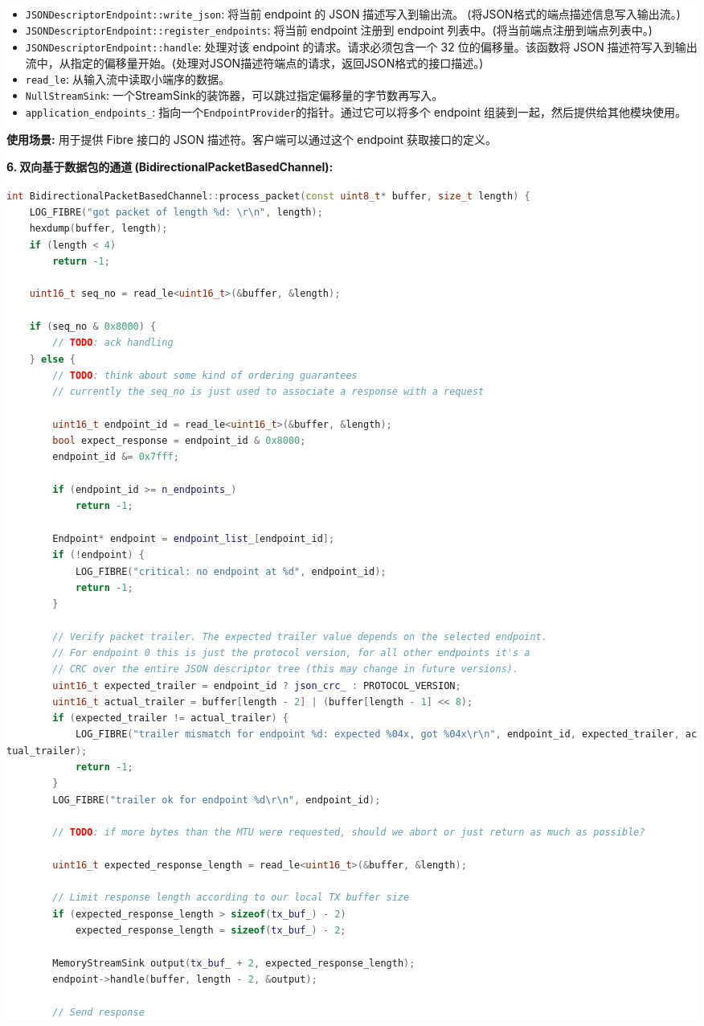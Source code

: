 *   `JSONDescriptorEndpoint::write_json`:  将当前 endpoint 的 JSON 描述写入到输出流。 (将JSON格式的端点描述信息写入输出流。)
*   `JSONDescriptorEndpoint::register_endpoints`:  将当前 endpoint 注册到 endpoint 列表中。(将当前端点注册到端点列表中。)
*   `JSONDescriptorEndpoint::handle`:  处理对该 endpoint 的请求。请求必须包含一个 32 位的偏移量。该函数将 JSON 描述符写入到输出流中，从指定的偏移量开始。(处理对JSON描述符端点的请求，返回JSON格式的接口描述。)
*   `read_le`:  从输入流中读取小端序的数据。
*   `NullStreamSink`: 一个StreamSink的装饰器，可以跳过指定偏移量的字节数再写入。
*   `application_endpoints_`: 指向一个`EndpointProvider`的指针。通过它可以将多个 endpoint 组装到一起，然后提供给其他模块使用。

**使用场景:**  用于提供 Fibre 接口的 JSON 描述符。客户端可以通过这个 endpoint 获取接口的定义。

**6. 双向基于数据包的通道 (BidirectionalPacketBasedChannel):**

```c++
int BidirectionalPacketBasedChannel::process_packet(const uint8_t* buffer, size_t length) {
    LOG_FIBRE("got packet of length %d: \r\n", length);
    hexdump(buffer, length);
    if (length < 4)
        return -1;

    uint16_t seq_no = read_le<uint16_t>(&buffer, &length);

    if (seq_no & 0x8000) {
        // TODO: ack handling
    } else {
        // TODO: think about some kind of ordering guarantees
        // currently the seq_no is just used to associate a response with a request

        uint16_t endpoint_id = read_le<uint16_t>(&buffer, &length);
        bool expect_response = endpoint_id & 0x8000;
        endpoint_id &= 0x7fff;

        if (endpoint_id >= n_endpoints_)
            return -1;

        Endpoint* endpoint = endpoint_list_[endpoint_id];
        if (!endpoint) {
            LOG_FIBRE("critical: no endpoint at %d", endpoint_id);
            return -1;
        }

        // Verify packet trailer. The expected trailer value depends on the selected endpoint.
        // For endpoint 0 this is just the protocol version, for all other endpoints it's a
        // CRC over the entire JSON descriptor tree (this may change in future versions).
        uint16_t expected_trailer = endpoint_id ? json_crc_ : PROTOCOL_VERSION;
        uint16_t actual_trailer = buffer[length - 2] | (buffer[length - 1] << 8);
        if (expected_trailer != actual_trailer) {
            LOG_FIBRE("trailer mismatch for endpoint %d: expected %04x, got %04x\r\n", endpoint_id, expected_trailer, actual_trailer);
            return -1;
        }
        LOG_FIBRE("trailer ok for endpoint %d\r\n", endpoint_id);

        // TODO: if more bytes than the MTU were requested, should we abort or just return as much as possible?

        uint16_t expected_response_length = read_le<uint16_t>(&buffer, &length);

        // Limit response length according to our local TX buffer size
        if (expected_response_length > sizeof(tx_buf_) - 2)
            expected_response_length = sizeof(tx_buf_) - 2;

        MemoryStreamSink output(tx_buf_ + 2, expected_response_length);
        endpoint->handle(buffer, length - 2, &output);

        // Send response
```
